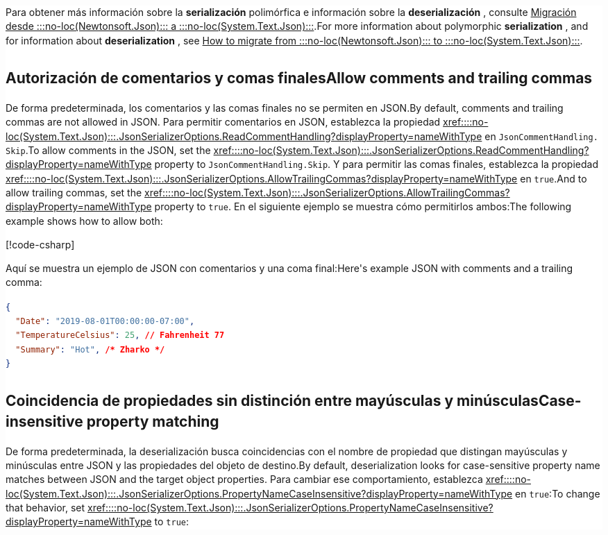 <span data-ttu-id="6519b-355">Para obtener más información sobre la **serialización**  polimórfica e información sobre la **deserialización** , consulte [Migración desde :::no-loc(Newtonsoft.Json)::: a :::no-loc(System.Text.Json):::](system-text-json-migrate-from-newtonsoft-how-to.md#polymorphic-serialization).</span><span class="sxs-lookup"><span data-stu-id="6519b-355">For more information about polymorphic **serialization** , and for information about **deserialization** , see [How to migrate from :::no-loc(Newtonsoft.Json)::: to :::no-loc(System.Text.Json):::](system-text-json-migrate-from-newtonsoft-how-to.md#polymorphic-serialization).</span></span>

## <a name="allow-comments-and-trailing-commas"></a><span data-ttu-id="6519b-356">Autorización de comentarios y comas finales</span><span class="sxs-lookup"><span data-stu-id="6519b-356">Allow comments and trailing commas</span></span>

<span data-ttu-id="6519b-357">De forma predeterminada, los comentarios y las comas finales no se permiten en JSON.</span><span class="sxs-lookup"><span data-stu-id="6519b-357">By default, comments and trailing commas are not allowed in JSON.</span></span> <span data-ttu-id="6519b-358">Para permitir comentarios en JSON, establezca la propiedad <xref::::no-loc(System.Text.Json):::.JsonSerializerOptions.ReadCommentHandling?displayProperty=nameWithType> en `JsonCommentHandling.Skip`.</span><span class="sxs-lookup"><span data-stu-id="6519b-358">To allow comments in the JSON, set the <xref::::no-loc(System.Text.Json):::.JsonSerializerOptions.ReadCommentHandling?displayProperty=nameWithType> property to `JsonCommentHandling.Skip`.</span></span>
<span data-ttu-id="6519b-359">Y para permitir las comas finales, establezca la propiedad <xref::::no-loc(System.Text.Json):::.JsonSerializerOptions.AllowTrailingCommas?displayProperty=nameWithType> en `true`.</span><span class="sxs-lookup"><span data-stu-id="6519b-359">And to allow trailing commas, set the <xref::::no-loc(System.Text.Json):::.JsonSerializerOptions.AllowTrailingCommas?displayProperty=nameWithType> property to `true`.</span></span> <span data-ttu-id="6519b-360">En el siguiente ejemplo se muestra cómo permitirlos ambos:</span><span class="sxs-lookup"><span data-stu-id="6519b-360">The following example shows how to allow both:</span></span>

[!code-csharp[](snippets/system-text-json-how-to/csharp/DeserializeCommasComments.cs?name=SnippetDeserialize)]

<span data-ttu-id="6519b-361">Aquí se muestra un ejemplo de JSON con comentarios y una coma final:</span><span class="sxs-lookup"><span data-stu-id="6519b-361">Here's example JSON with comments and a trailing comma:</span></span>

```json
{
  "Date": "2019-08-01T00:00:00-07:00",
  "TemperatureCelsius": 25, // Fahrenheit 77
  "Summary": "Hot", /* Zharko */
}
```

## <a name="case-insensitive-property-matching"></a><span data-ttu-id="6519b-362">Coincidencia de propiedades sin distinción entre mayúsculas y minúsculas</span><span class="sxs-lookup"><span data-stu-id="6519b-362">Case-insensitive property matching</span></span>

<span data-ttu-id="6519b-363">De forma predeterminada, la deserialización busca coincidencias con el nombre de propiedad que distingan mayúsculas y minúsculas entre JSON y las propiedades del objeto de destino.</span><span class="sxs-lookup"><span data-stu-id="6519b-363">By default, deserialization looks for case-sensitive property name matches between JSON and the target object properties.</span></span> <span data-ttu-id="6519b-364">Para cambiar ese comportamiento, establezca <xref::::no-loc(System.Text.Json):::.JsonSerializerOptions.PropertyNameCaseInsensitive?displayProperty=nameWithType> en `true`:</span><span class="sxs-lookup"><span data-stu-id="6519b-364">To change that behavior, set <xref::::no-loc(System.Text.Json):::.JsonSerializerOptions.PropertyNameCaseInsensitive?displayProperty=nameWithType> to `true`:</span></span>
